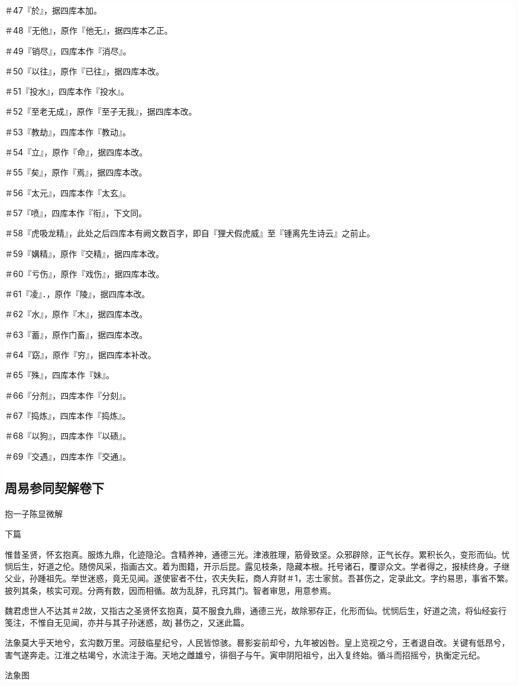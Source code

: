 ＃47『於』，据四库本加。  

＃48『无他』，原作『他无』，据四库本乙正。  

＃49『销尽』，四库本作『消尽』。  

＃50『以往』，原作『已往』，据四库本改。  

＃51『投水』，四库本作『投水』。  

＃52『至老无成』，原作『至子无我』，据四库本改。  

＃53『教劫』，四库本作『教动』。  

＃54『立』，原作『命』，据四库本改。  

＃55『矣』，原作『焉』，据四库本改。  

＃56『太元』，四库本作『太玄』。  

＃57『喷』，四库本作『衔』，下文同。  

＃58『虎吸龙精』，此处之后四库本有阙文数百字，即自『狸犬假虎威』至『锺离先生诗云』之前止。  

＃59『媾精』，原作『交精』，据四库本改。  

＃60『亏伤』，原作『戏伤』，据四库本改。  

＃61『凌』．，原作『陵』，据四库本改。  

＃62『水』，原作『木』，据四库本改。  

＃63『蓄』，原作门畜』，据四库本改。  

＃64『窈』，原作『穷』，据四库本补改。  

＃65『殊』，四库本作『妹』。  

＃66『分剂』，四库本作『分刻』。  

＃67『捣炼』，四库本作『捣炼』。  

＃68『以狗』，四库本作『以碛』。  

＃69『交遇』，四库本作『交通』。  

## 周易参同契解卷下

抱一子陈显微解  

下篇  

惟昔圣贤，怀玄抱真。服炼九鼎，化迹隐沦。含精养神，通德三光。津液胜理，筋骨致坚。众邪辟除，正气长存。累积长久，变形而仙。忧悯后生，好道之伦。随傍风采，指画古文。着为图籍，开示后昆。露见枝条，隐藏本根。托号诸石，覆谬众文。学者得之，报椟终身。子继父业，孙踵祖先。举世迷惑，竟无见闻。遂使宦者不仕，农夫失耘，商人弃财＃1，志士家贫。吾甚伤之，定录此文。字约易思，事省不繁。披列其条，核实可观。分两有数，因而相循。故为乱辞，孔窍其门。智者审思，用意参焉。  

魏君虑世人不达其＃2故，又指古之圣贤怀玄抱真，莫不服食九鼎，通德三光，故除邪存正，化形而仙。忧悯后生，好道之流，将仙经妄行笺注，不惟自无见闻，亦并与其子孙迷惑，故j 甚伤之，又迷此篇。  

法象莫大乎天地兮，玄沟数万里。河鼓临星纪兮，人民皆惊骇。晷影妄前却兮，九年被凶咎。皇上览视之兮，王者退自改。关键有低昂兮，害气遂奔走。江淮之枯竭兮，水流注于海。天地之雌雄兮，徘徊子与午。寅申阴阳祖兮，出入复终始。循斗而招摇兮，执衡定元纪。  

法象图  
